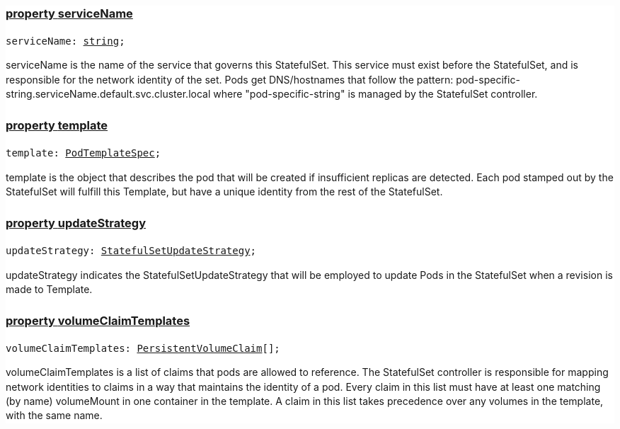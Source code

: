 </div>
<h3 class="pdoc-member-header" id="StatefulSetSpec-serviceName">
<a class="pdoc-child-name" href="https://github.com/pulumi/pulumi-kubernetes/blob/master/sdk/nodejs/types/output.ts#L2359">property <b>serviceName</b></a>
</h3>
<div class="pdoc-member-contents" markdown="1">
<pre class="highlight"><span class='kd'></span>serviceName: <span class='kd'><a href='https://developer.mozilla.org/en-US/docs/Web/JavaScript/Reference/Global_Objects/String'>string</a></span>;</pre>

serviceName is the name of the service that governs this StatefulSet. This service must
exist before the StatefulSet, and is responsible for the network identity of the set. Pods
get DNS/hostnames that follow the pattern:
pod-specific-string.serviceName.default.svc.cluster.local where "pod-specific-string" is
managed by the StatefulSet controller.

</div>
<h3 class="pdoc-member-header" id="StatefulSetSpec-template">
<a class="pdoc-child-name" href="https://github.com/pulumi/pulumi-kubernetes/blob/master/sdk/nodejs/types/output.ts#L2366">property <b>template</b></a>
</h3>
<div class="pdoc-member-contents" markdown="1">
<pre class="highlight"><span class='kd'></span>template: <a href='#PodTemplateSpec'>PodTemplateSpec</a>;</pre>

template is the object that describes the pod that will be created if insufficient replicas
are detected. Each pod stamped out by the StatefulSet will fulfill this Template, but have
a unique identity from the rest of the StatefulSet.

</div>
<h3 class="pdoc-member-header" id="StatefulSetSpec-updateStrategy">
<a class="pdoc-child-name" href="https://github.com/pulumi/pulumi-kubernetes/blob/master/sdk/nodejs/types/output.ts#L2372">property <b>updateStrategy</b></a>
</h3>
<div class="pdoc-member-contents" markdown="1">
<pre class="highlight"><span class='kd'></span>updateStrategy: <a href='#StatefulSetUpdateStrategy'>StatefulSetUpdateStrategy</a>;</pre>

updateStrategy indicates the StatefulSetUpdateStrategy that will be employed to update Pods
in the StatefulSet when a revision is made to Template.

</div>
<h3 class="pdoc-member-header" id="StatefulSetSpec-volumeClaimTemplates">
<a class="pdoc-child-name" href="https://github.com/pulumi/pulumi-kubernetes/blob/master/sdk/nodejs/types/output.ts#L2381">property <b>volumeClaimTemplates</b></a>
</h3>
<div class="pdoc-member-contents" markdown="1">
<pre class="highlight"><span class='kd'></span>volumeClaimTemplates: <a href='#PersistentVolumeClaim'>PersistentVolumeClaim</a>[];</pre>

volumeClaimTemplates is a list of claims that pods are allowed to reference. The
StatefulSet controller is responsible for mapping network identities to claims in a way
that maintains the identity of a pod. Every claim in this list must have at least one
matching (by name) volumeMount in one container in the template. A claim in this list takes
precedence over any volumes in the template, with the same name.
